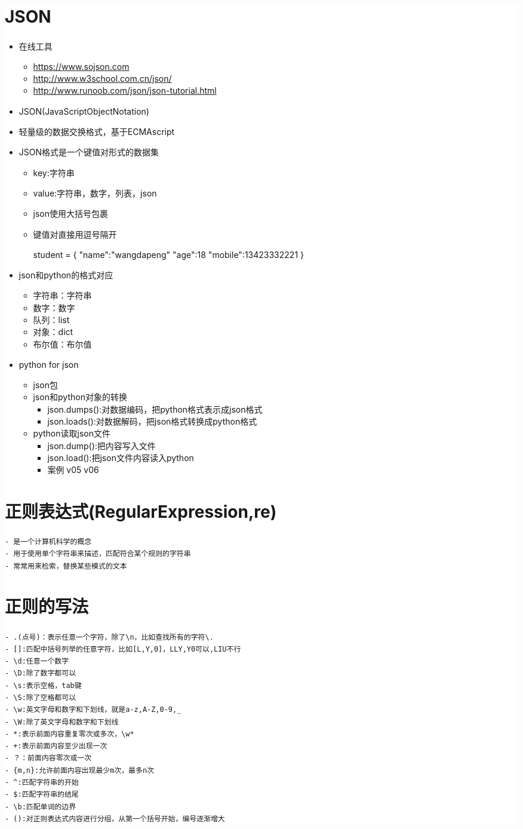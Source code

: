 # JSON
- 在线工具
    - https://www.sojson.com
    - http://www.w3school.com.cn/json/
    - http://www.runoob.com/json/json-tutorial.html
    
- JSON(JavaScriptObjectNotation)
- 轻量级的数据交换格式，基于ECMAscript
- JSON格式是一个键值对形式的数据集
    - key:字符串
    - value:字符串，数字，列表，json
    - json使用大括号包裹
    - 键值对直接用逗号隔开
    
        student = {
            "name":"wangdapeng"
            "age":18
            "mobile":13423332221
            }
- json和python的格式对应
    - 字符串：字符串
    - 数字：数字
    - 队列：list
    - 对象：dict
    - 布尔值：布尔值
    
- python for json
    - json包
    - json和python对象的转换
        - json.dumps():对数据编码，把python格式表示成json格式
        - json.loads():对数据解码，把json格式转换成python格式
    - python读取json文件
        - json.dump():把内容写入文件
        - json.load():把json文件内容读入python
        - 案例 v05 v06     
    
# 正则表达式(RegularExpression,re)
    - 是一个计算机科学的概念
    - 用于使用单个字符串来描述，匹配符合某个规则的字符串
    - 常常用来检索，替换某些模式的文本
# 正则的写法
    - .(点号)：表示任意一个字符，除了\n，比如查找所有的字符\.
    - []:匹配中括号列举的任意字符，比如[L,Y,0]，LLY,Y0可以,LIU不行
    - \d:任意一个数字
    - \D:除了数字都可以
    - \s:表示空格，tab键
    - \S:除了空格都可以
    - \w:英文字母和数字和下划线，就是a-z,A-Z,0-9,_
    - \W:除了英文字母和数字和下划线
    - *:表示前面内容重复零次或多次，\w*
    - +:表示前面内容至少出现一次
    - ？：前面内容零次或一次
    - {m,n}:允许前面内容出现最少m次，最多n次
    - ^:匹配字符串的开始
    - $:匹配字符串的结尾
    - \b:匹配单词的边界
    - ():对正则表达式内容进行分组，从第一个括号开始，编号逐渐增大
    